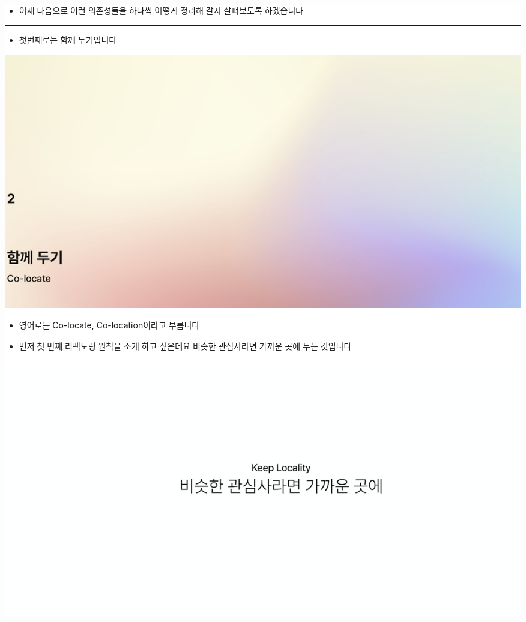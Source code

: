 - 이제 다음으로 이런 의존성들을 하나씩 어떻게 정리해 갈지 살펴보도록 하겠습니다

---

- 첫번째로는 함께 두기입니다

<img src='./images/[A3] 컴포넌트, 다시 생각하기/19.png'>

- 영어로는 Co-locate, Co-location이라고 부릅니다

- 먼저 첫 번째 리팩토링 원칙을 소개 하고 싶은데요 비슷한 관심사라면 가까운 곳에 두는 것입니다

<img src='./images/[A3] 컴포넌트, 다시 생각하기/20.png'>
